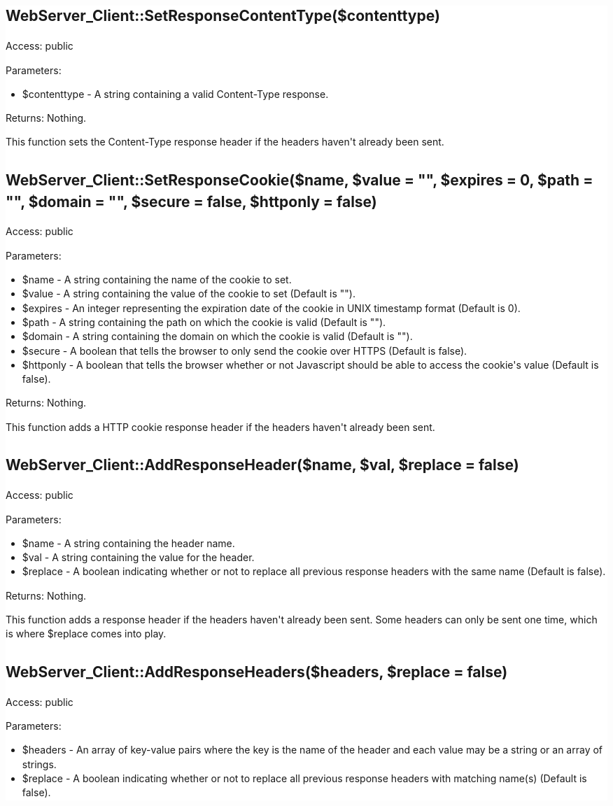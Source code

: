 WebServer_Client::SetResponseContentType($contenttype)
------------------------------------------------------

Access:  public

Parameters:

* $contenttype - A string containing a valid Content-Type response.

Returns:  Nothing.

This function sets the Content-Type response header if the headers haven't already been sent.

WebServer_Client::SetResponseCookie($name, $value = "", $expires = 0, $path = "", $domain = "", $secure = false, $httponly = false)
-----------------------------------------------------------------------------------------------------------------------------------

Access:  public

Parameters:

* $name - A string containing the name of the cookie to set.
* $value - A string containing the value of the cookie to set (Default is "").
* $expires - An integer representing the expiration date of the cookie in UNIX timestamp format (Default is 0).
* $path - A string containing the path on which the cookie is valid (Default is "").
* $domain - A string containing the domain on which the cookie is valid (Default is "").
* $secure - A boolean that tells the browser to only send the cookie over HTTPS (Default is false).
* $httponly - A boolean that tells the browser whether or not Javascript should be able to access the cookie's value (Default is false).

Returns: Nothing.

This function adds a HTTP cookie response header if the headers haven't already been sent.

WebServer_Client::AddResponseHeader($name, $val, $replace = false)
------------------------------------------------------------------

Access:  public

Parameters:

* $name - A string containing the header name.
* $val - A string containing the value for the header.
* $replace - A boolean indicating whether or not to replace all previous response headers with the same name (Default is false).

Returns:  Nothing.

This function adds a response header if the headers haven't already been sent.  Some headers can only be sent one time, which is where $replace comes into play.

WebServer_Client::AddResponseHeaders($headers, $replace = false)
----------------------------------------------------------------

Access:  public

Parameters:

* $headers - An array of key-value pairs where the key is the name of the header and each value may be a string or an array of strings.
* $replace - A boolean indicating whether or not to replace all previous response headers with matching name(s) (Default is false).

